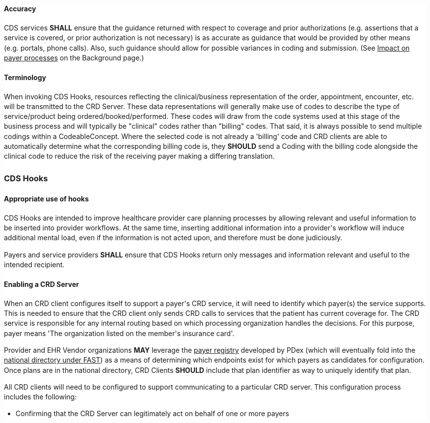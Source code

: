 #### Accuracy

CDS services **SHALL** ensure that the guidance returned with respect to coverage and prior authorizations (e.g. assertions that a service is covered, or prior authorization is not necessary) is as accurate as guidance that would be provided by other means (e.g. portals, phone calls).  Also, such guidance should allow for possible variances in coding and submission.  (See [Impact on payer processes](background.html#impact-on-payer-processes) on the Background page.)

#### Terminology
When invoking CDS Hooks, resources reflecting the clinical/business representation of the order, appointment, encounter, etc. will be transmitted to the CRD Server.  These data representations will generally make use of codes to describe the type of service/product being ordered/booked/performed.  These codes will draw from the code systems used at this stage of the business process and will typically be "clinical" codes rather than "billing" codes.  That said, it is always possible to send multiple codings within a CodeableConcept.  Where the selected code is not already a 'billing' code and CRD clients are able to automatically determine what the corresponding billing code is, they **SHOULD** send a Coding with the billing code alongside the clinical code to reduce the risk of the receiving payer making a differing translation.

</div>



### CDS Hooks

#### Appropriate use of hooks
CDS Hooks are intended to improve healthcare provider care planning processes by allowing relevant and useful information to be inserted into provider workflows.  At the same time, inserting additional information into a provider's workflow will induce additional mental load, even if the information is not acted upon, and therefore must be done judiciously.

Payers and service providers **SHALL** ensure that CDS Hooks return only messages and information relevant and useful to the intended recipient.

<div markdown="1" class="new-content">

#### Enabling a CRD Server
When an CRD client configures itself to support a payer's CRD service, it will need to identify which payer(s) the service supports.  This is needed to ensure that the CRD client only sends CRD calls to services that the patient has current coverage for.  The CRD service is responsible for any internal routing based on which processing organization handles the decisions.  For this purpose, payer means 'The organization listed on the member's insurance card'.

Provider and EHR Vendor organizations **MAY** leverage the [payer registry](http://hl7.org/fhir/us/davinci-pdex-plan-net) developed by PDex (which will eventually fold into the [national directory under FAST](https://confluence.hl7.org/display/FAST/National+Healthcare+Directory)) as a means of determining which endpoints exist for which payers as candidates for configuration.  Once plans are in the national directory, CRD Clients **SHOULD** include that plan identifier as way to uniquely identify that plan.

All CRD clients will need to be configured to support communicating to a particular CRD server.  This configuration process includes the following:

* Confirming that the CRD Server can legitimately act on behalf of one or more payers
